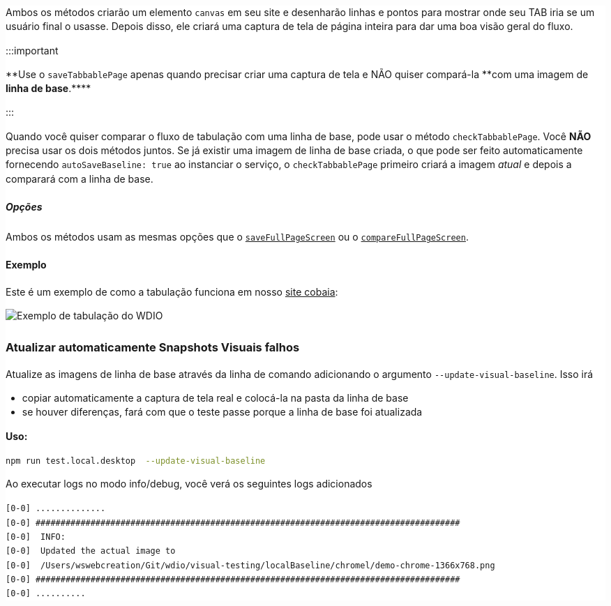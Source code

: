 Ambos os métodos criarão um elemento `canvas` em seu site e desenharão linhas e pontos para mostrar onde seu TAB iria se um usuário final o usasse. Depois disso, ele criará uma captura de tela de página inteira para dar uma boa visão geral do fluxo.

:::important

**Use o `saveTabbablePage` apenas quando precisar criar uma captura de tela e NÃO quiser compará-la **com uma imagem de **linha de base**.\*\*\*\*

:::

Quando você quiser comparar o fluxo de tabulação com uma linha de base, pode usar o método `checkTabbablePage`. Você **NÃO** precisa usar os dois métodos juntos. Se já existir uma imagem de linha de base criada, o que pode ser feito automaticamente fornecendo `autoSaveBaseline: true` ao instanciar o serviço,
o `checkTabbablePage` primeiro criará a imagem _atual_ e depois a comparará com a linha de base.

##### Opções

Ambos os métodos usam as mesmas opções que o [`saveFullPageScreen`](https://github.com/wswebcreation/webdriver-image-comparison/blob/master/docs/OPTIONS.md#savefullpagescreen-or-savetabbablepage) ou o
[`compareFullPageScreen`](https://github.com/wswebcreation/webdriver-image-comparison/blob/master/docs/OPTIONS.md#comparefullpagescreen-or-comparetabbablepage).

#### Exemplo

Este é um exemplo de como a tabulação funciona em nosso [site cobaia](https://guinea-pig.webdriver.io/image-compare.html):

![Exemplo de tabulação do WDIO](/img/visual/tabbable-chrome-latest-1366x768.png)

### Atualizar automaticamente Snapshots Visuais falhos

Atualize as imagens de linha de base através da linha de comando adicionando o argumento `--update-visual-baseline`. Isso irá

-   copiar automaticamente a captura de tela real e colocá-la na pasta da linha de base
-   se houver diferenças, fará com que o teste passe porque a linha de base foi atualizada

**Uso:**

```sh
npm run test.local.desktop  --update-visual-baseline
```

Ao executar logs no modo info/debug, você verá os seguintes logs adicionados

```logs
[0-0] ..............
[0-0] #####################################################################################
[0-0]  INFO:
[0-0]  Updated the actual image to
[0-0]  /Users/wswebcreation/Git/wdio/visual-testing/localBaseline/chromel/demo-chrome-1366x768.png
[0-0] #####################################################################################
[0-0] ..........
```
